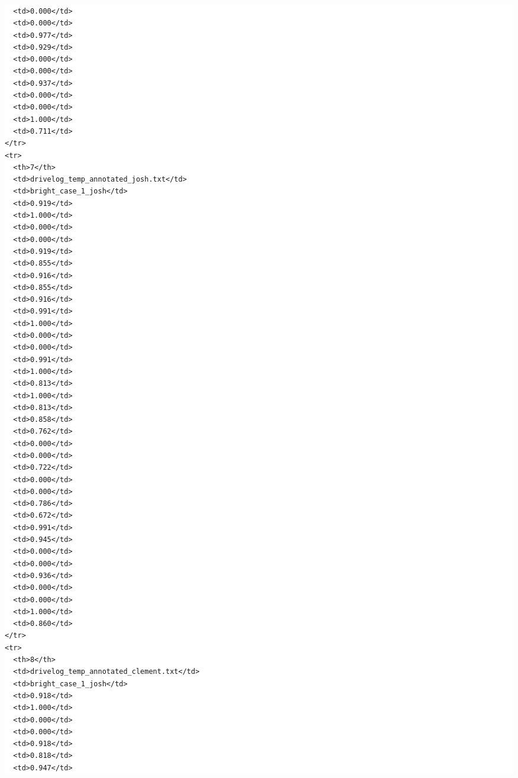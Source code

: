       <td>0.000</td>
      <td>0.000</td>
      <td>0.977</td>
      <td>0.929</td>
      <td>0.000</td>
      <td>0.000</td>
      <td>0.937</td>
      <td>0.000</td>
      <td>0.000</td>
      <td>1.000</td>
      <td>0.711</td>
    </tr>
    <tr>
      <th>7</th>
      <td>drivelog_temp_annotated_josh.txt</td>
      <td>bright_case_1_josh</td>
      <td>0.919</td>
      <td>1.000</td>
      <td>0.000</td>
      <td>0.000</td>
      <td>0.919</td>
      <td>0.855</td>
      <td>0.916</td>
      <td>0.855</td>
      <td>0.916</td>
      <td>0.991</td>
      <td>1.000</td>
      <td>0.000</td>
      <td>0.000</td>
      <td>0.991</td>
      <td>1.000</td>
      <td>0.813</td>
      <td>1.000</td>
      <td>0.813</td>
      <td>0.858</td>
      <td>0.762</td>
      <td>0.000</td>
      <td>0.000</td>
      <td>0.722</td>
      <td>0.000</td>
      <td>0.000</td>
      <td>0.786</td>
      <td>0.672</td>
      <td>0.991</td>
      <td>0.945</td>
      <td>0.000</td>
      <td>0.000</td>
      <td>0.936</td>
      <td>0.000</td>
      <td>0.000</td>
      <td>1.000</td>
      <td>0.860</td>
    </tr>
    <tr>
      <th>8</th>
      <td>drivelog_temp_annotated_clement.txt</td>
      <td>bright_case_1_josh</td>
      <td>0.918</td>
      <td>1.000</td>
      <td>0.000</td>
      <td>0.000</td>
      <td>0.918</td>
      <td>0.818</td>
      <td>0.947</td>